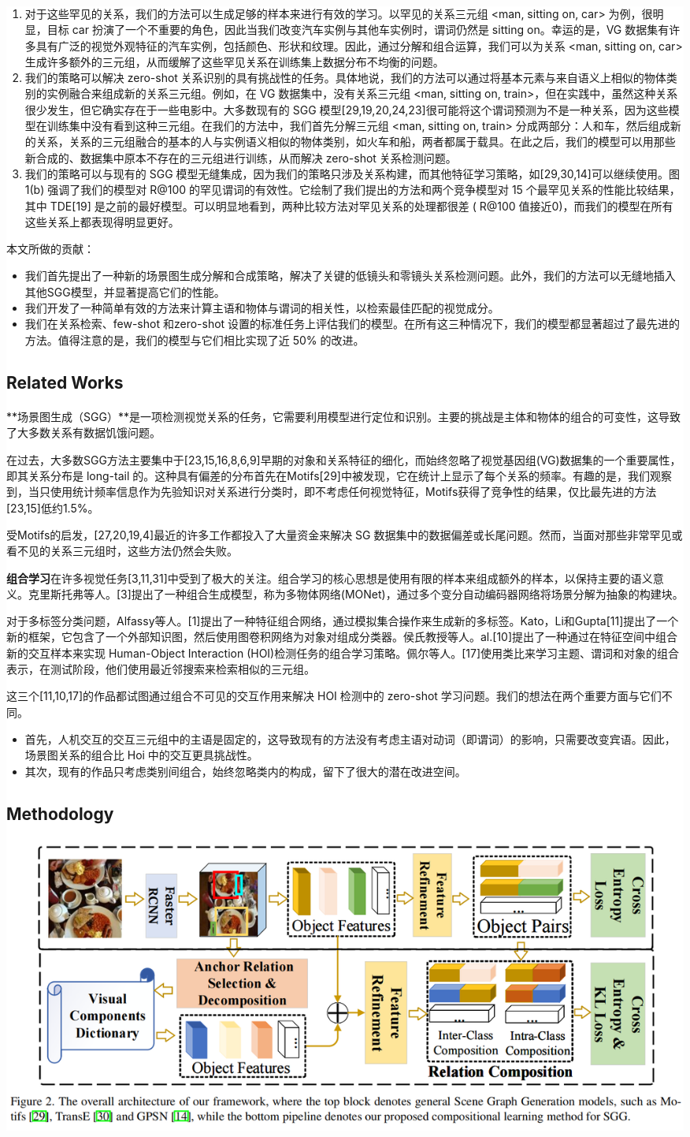 1. 对于这些罕见的关系，我们的方法可以生成足够的样本来进行有效的学习。以罕见的关系三元组 <man, sitting on, car> 为例，很明显，目标 car 扮演了一个不重要的角色，因此当我们改变汽车实例与其他车实例时，谓词仍然是 sitting on。幸运的是，VG 数据集有许多具有广泛的视觉外观特征的汽车实例，包括颜色、形状和纹理。因此，通过分解和组合运算，我们可以为关系  <man, sitting on, car>  生成许多额外的三元组，从而缓解了这些罕见关系在训练集上数据分布不均衡的问题。
2. 我们的策略可以解决 zero-shot 关系识别的具有挑战性的任务。具体地说，我们的方法可以通过将基本元素与来自语义上相似的物体类别的实例融合来组成新的关系三元组。例如，在 VG 数据集中，没有关系三元组 <man, sitting on, train>，但在实践中，虽然这种关系很少发生，但它确实存在于一些电影中。大多数现有的 SGG 模型[29,19,20,24,23]很可能将这个谓词预测为不是一种关系，因为这些模型在训练集中没有看到这种三元组。在我们的方法中，我们首先分解三元组 <man, sitting on, train> 分成两部分：人和车，然后组成新的关系，关系的三元组融合的基本的人与实例语义相似的物体类别，如火车和船，两者都属于载具。在此之后，我们的模型可以用那些新合成的、数据集中原本不存在的三元组进行训练，从而解决 zero-shot 关系检测问题。
3. 我们的策略可以与现有的 SGG 模型无缝集成，因为我们的策略只涉及关系构建，而其他特征学习策略，如[29,30,14]可以继续使用。图1(b) 强调了我们的模型对 R@100 的罕见谓词的有效性。它绘制了我们提出的方法和两个竞争模型对 15 个最罕见关系的性能比较结果，其中 TDE[19] 是之前的最好模型。可以明显地看到，两种比较方法对罕见关系的处理都很差 ( R@100 值接近0)，而我们的模型在所有这些关系上都表现得明显更好。

本文所做的贡献：

- 我们首先提出了一种新的场景图生成分解和合成策略，解决了关键的低镜头和零镜头关系检测问题。此外，我们的方法可以无缝地插入其他SGG模型，并显著提高它们的性能。
- 我们开发了一种简单有效的方法来计算主语和物体与谓词的相关性，以检索最佳匹配的视觉成分。
- 我们在关系检索、few-shot 和zero-shot 设置的标准任务上评估我们的模型。在所有这三种情况下，我们的模型都显著超过了最先进的方法。值得注意的是，我们的模型与它们相比实现了近 50% 的改进。

## Related Works

**场景图生成（SGG）**是一项检测视觉关系的任务，它需要利用模型进行定位和识别。主要的挑战是主体和物体的组合的可变性，这导致了大多数关系有数据饥饿问题。

在过去，大多数SGG方法主要集中于[23,15,16,8,6,9]早期的对象和关系特征的细化，而始终忽略了视觉基因组(VG)数据集的一个重要属性，即其关系分布是 long-tail 的。这种具有偏差的分布首先在Motifs[29]中被发现，它在统计上显示了每个关系的频率。有趣的是，我们观察到，当只使用统计频率信息作为先验知识对关系进行分类时，即不考虑任何视觉特征，Motifs获得了竞争性的结果，仅比最先进的方法[23,15]低约1.5%。

受Motifs的启发，[27,20,19,4]最近的许多工作都投入了大量资金来解决 SG 数据集中的数据偏差或长尾问题。然而，当面对那些非常罕见或看不见的关系三元组时，这些方法仍然会失败。

**组合学习**在许多视觉任务[3,11,31]中受到了极大的关注。组合学习的核心思想是使用有限的样本来组成额外的样本，以保持主要的语义意义。克里斯托弗等人。[3]提出了一种组合生成模型，称为多物体网络(MONet)，通过多个变分自动编码器网络将场景分解为抽象的构建块。

对于多标签分类问题，Alfassy等人。[1]提出了一种特征组合网络，通过模拟集合操作来生成新的多标签。Kato，Li和Gupta[11]提出了一个新的框架，它包含了一个外部知识图，然后使用图卷积网络为对象对组成分类器。侯氏教授等人。al.[10]提出了一种通过在特征空间中组合新的交互样本来实现 Human-Object Interaction (HOI)检测任务的组合学习策略。佩尔等人。[17]使用类比来学习主题、谓词和对象的组合表示，在测试阶段，他们使用最近邻搜索来检索相似的三元组。

这三个[11,10,17]的作品都试图通过组合不可见的交互作用来解决 HOI 检测中的 zero-shot 学习问题。我们的想法在两个重要方面与它们不同。

- 首先，人机交互的交互三元组中的主语是固定的，这导致现有的方法没有考虑主语对动词（即谓词）的影响，只需要改变宾语。因此，场景图关系的组合比 Hoi 中的交互更具挑战性。
- 其次，现有的作品只考虑类别间组合，始终忽略类内的构成，留下了很大的潜在改进空间。

## Methodology

![image-20220907175030776](src/04.Semantic-Compositional-Learning-for-Low-shot-Scene-Graph-Generation/image-20220907175030776.png)
